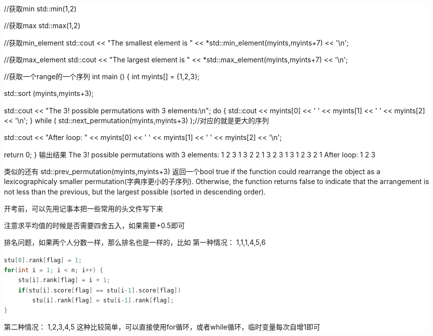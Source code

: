 //获取min
std::min(1,2)

//获取max
std::max(1,2)

//获取min_element
std::cout << "The smallest element is " << *std::min_element(myints,myints+7) << '\n';

//获取max_element
std::cout << "The largest element is "  << *std::max_element(myints,myints+7) << '\n';

//获取一个range的一个序列
int main () {
  int myints[] = {1,2,3};

  std::sort (myints,myints+3);

  std::cout << "The 3! possible permutations with 3 elements:\n";
  do {
    std::cout << myints[0] << ' ' << myints[1] << ' ' << myints[2] << '\n';
  } while ( std::next_permutation(myints,myints+3) );//对应的就是更大的序列

  std::cout << "After loop: " << myints[0] << ' ' << myints[1] << ' ' << myints[2] << '\n';

  return 0;
}
输出结果
The 3! possible permutations with 3 elements:
1 2 3
1 3 2
2 1 3
2 3 1
3 1 2
3 2 1
After loop: 1 2 3


类似的还有
std::prev_permutation(myints,myints+3) 返回一个bool
true if the function could rearrange the object as a lexicographicaly smaller permutation(字典序更小的子序列).
Otherwise, the function returns false to indicate that the arrangement is not less than the previous, but the largest possible (sorted in descending order).


开考前，可以先用记事本把一些常用的头文件写下来

注意求平均值的时候是否需要四舍五入，如果需要+0.5即可

排名问题，如果两个人分数一样，那么排名也是一样的，比如
第一种情况：
1,1,1,4,5,6
```cpp
stu[0].rank[flag] = 1;
for(int i = 1; i < n; i++) {
	stu[i].rank[flag] = i + 1;
	if(stu[i].score[flag] == stu[i-1].score[flag])
		stu[i].rank[flag] = stu[i-1].rank[flag];
}
```
第二种情况：
1,2,3,4,5
这种比较简单，可以直接使用for循环，或者while循环，临时变量每次自增1即可
